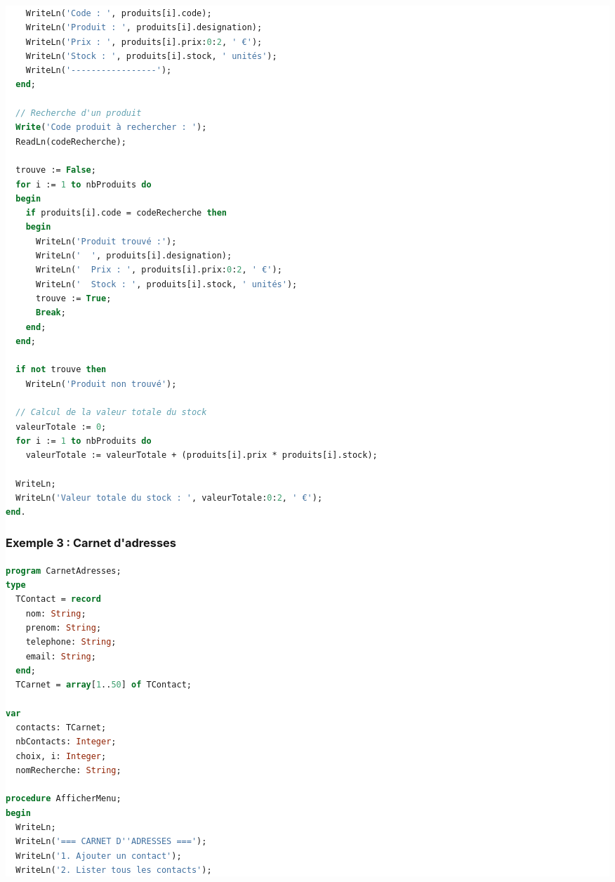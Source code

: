 ```pascal
    WriteLn('Code : ', produits[i].code);
    WriteLn('Produit : ', produits[i].designation);
    WriteLn('Prix : ', produits[i].prix:0:2, ' €');
    WriteLn('Stock : ', produits[i].stock, ' unités');
    WriteLn('-----------------');
  end;

  // Recherche d'un produit
  Write('Code produit à rechercher : ');
  ReadLn(codeRecherche);

  trouve := False;
  for i := 1 to nbProduits do
  begin
    if produits[i].code = codeRecherche then
    begin
      WriteLn('Produit trouvé :');
      WriteLn('  ', produits[i].designation);
      WriteLn('  Prix : ', produits[i].prix:0:2, ' €');
      WriteLn('  Stock : ', produits[i].stock, ' unités');
      trouve := True;
      Break;
    end;
  end;

  if not trouve then
    WriteLn('Produit non trouvé');

  // Calcul de la valeur totale du stock
  valeurTotale := 0;
  for i := 1 to nbProduits do
    valeurTotale := valeurTotale + (produits[i].prix * produits[i].stock);

  WriteLn;
  WriteLn('Valeur totale du stock : ', valeurTotale:0:2, ' €');
end.
```

### Exemple 3 : Carnet d'adresses

```pascal
program CarnetAdresses;
type
  TContact = record
    nom: String;
    prenom: String;
    telephone: String;
    email: String;
  end;
  TCarnet = array[1..50] of TContact;

var
  contacts: TCarnet;
  nbContacts: Integer;
  choix, i: Integer;
  nomRecherche: String;

procedure AfficherMenu;
begin
  WriteLn;
  WriteLn('=== CARNET D''ADRESSES ===');
  WriteLn('1. Ajouter un contact');
  WriteLn('2. Lister tous les contacts');
```